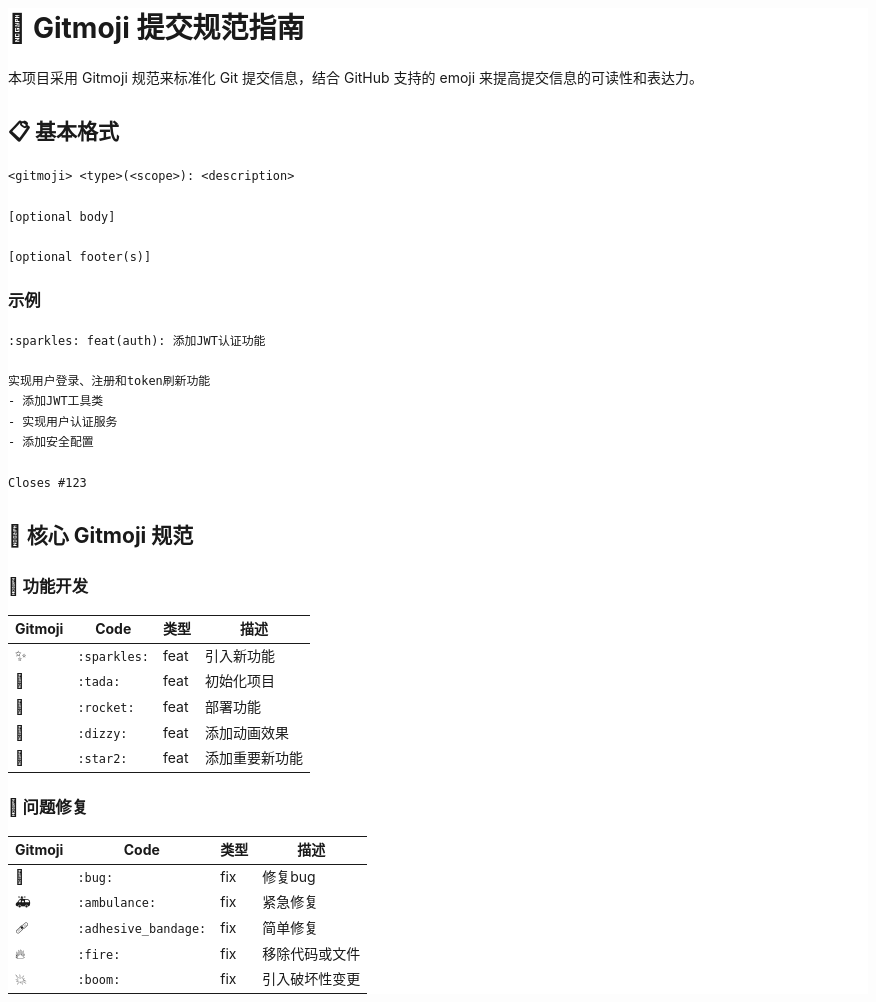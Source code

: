 # 🎨 Gitmoji 提交规范指南

本项目采用 Gitmoji 规范来标准化 Git 提交信息，结合 GitHub 支持的 emoji 来提高提交信息的可读性和表达力。

## 📋 基本格式

```
<gitmoji> <type>(<scope>): <description>

[optional body]

[optional footer(s)]
```

### 示例
```
:sparkles: feat(auth): 添加JWT认证功能

实现用户登录、注册和token刷新功能
- 添加JWT工具类
- 实现用户认证服务
- 添加安全配置

Closes #123
```

## 🎯 核心 Gitmoji 规范

### 🚀 功能开发
| Gitmoji | Code | 类型 | 描述 |
|---------|------|------|------|
| ✨ | `:sparkles:` | feat | 引入新功能 |
| 🎉 | `:tada:` | feat | 初始化项目 |
| 🚀 | `:rocket:` | feat | 部署功能 |
| 💫 | `:dizzy:` | feat | 添加动画效果 |
| 🌟 | `:star2:` | feat | 添加重要新功能 |

### 🐛 问题修复
| Gitmoji | Code | 类型 | 描述 |
|---------|------|------|------|
| 🐛 | `:bug:` | fix | 修复bug |
| 🚑 | `:ambulance:` | fix | 紧急修复 |
| 🩹 | `:adhesive_bandage:` | fix | 简单修复 |
| 🔥 | `:fire:` | fix | 移除代码或文件 |
| 💥 | `:boom:` | fix | 引入破坏性变更 |
